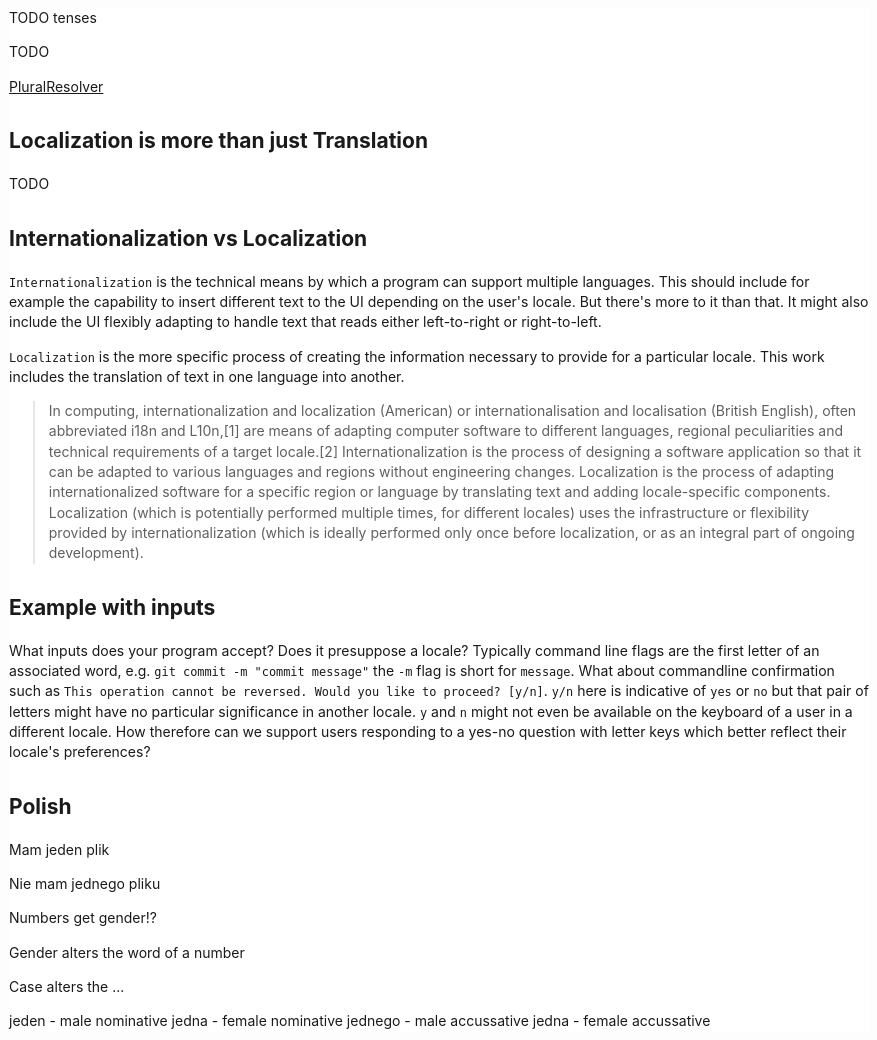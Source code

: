 TODO tenses

TODO

[PluralResolver](https://github.com/i18next/i18next/blob/master/src/PluralResolver.js)

## Localization is more than just Translation

TODO

## Internationalization vs Localization

`Internationalization` is the technical means by which a program can support multiple languages. This should include for example the capability to insert different text to the UI depending on the user's locale. But there's more to it than that. It might also include the UI flexibly adapting to handle text that reads either left-to-right or right-to-left.

`Localization` is the more specific process of creating the information necessary to provide for a particular locale. This work includes the translation of text in one language into another.

> In computing, internationalization and localization (American) or internationalisation and localisation (British English), often abbreviated i18n and L10n,[1] are means of adapting computer software to different languages, regional peculiarities and technical requirements of a target locale.[2] Internationalization is the process of designing a software application so that it can be adapted to various languages and regions without engineering changes. Localization is the process of adapting internationalized software for a specific region or language by translating text and adding locale-specific components. Localization (which is potentially performed multiple times, for different locales) uses the infrastructure or flexibility provided by internationalization (which is ideally performed only once before localization, or as an integral part of ongoing development).

## Example with inputs

What inputs does your program accept? Does it presuppose a locale? Typically command line flags are the first letter of an associated word, e.g. `git commit -m "commit message"` the `-m` flag is short for `message`. What about commandline confirmation such as `This operation cannot be reversed. Would you like to proceed? [y/n]`. `y/n` here is indicative of `yes` or `no` but that pair of letters might have no particular significance in another locale. `y` and `n` might not even be available on the keyboard of a user in a different locale. How therefore can we support users responding to a yes-no question with letter keys which better reflect their locale's preferences?

## Polish

Mam jeden plik

Nie mam jednego pliku

Numbers get gender!?

Gender alters the word of a number

Case alters the ...

jeden - male nominative
jedna - female nominative
jednego - male accussative
jedna - female accussative
